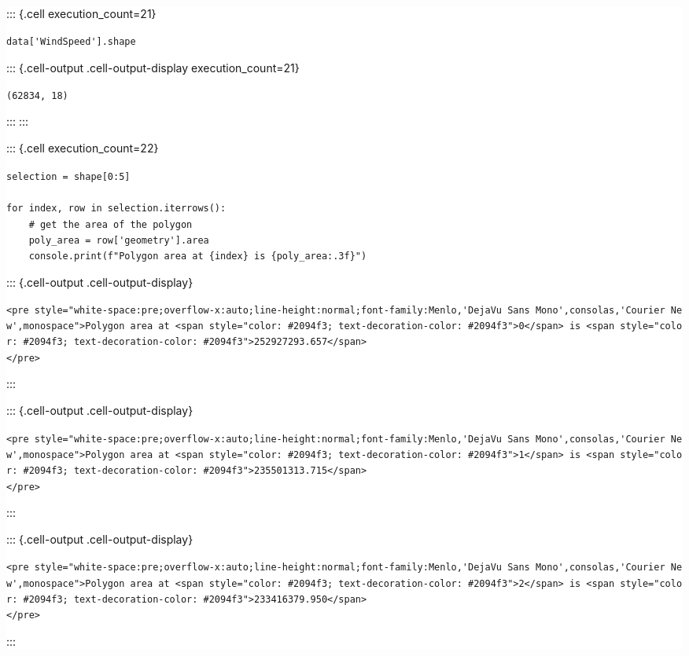 
::: {.cell execution_count=21}
``` {.python .cell-code}
data['WindSpeed'].shape
```

::: {.cell-output .cell-output-display execution_count=21}
```
(62834, 18)
```
:::
:::


::: {.cell execution_count=22}
``` {.python .cell-code}
selection = shape[0:5]

for index, row in selection.iterrows():
    # get the area of the polygon
    poly_area = row['geometry'].area
    console.print(f"Polygon area at {index} is {poly_area:.3f}")
```

::: {.cell-output .cell-output-display}

```{=html}
<pre style="white-space:pre;overflow-x:auto;line-height:normal;font-family:Menlo,'DejaVu Sans Mono',consolas,'Courier New',monospace">Polygon area at <span style="color: #2094f3; text-decoration-color: #2094f3">0</span> is <span style="color: #2094f3; text-decoration-color: #2094f3">252927293.657</span>
</pre>
```

:::

::: {.cell-output .cell-output-display}

```{=html}
<pre style="white-space:pre;overflow-x:auto;line-height:normal;font-family:Menlo,'DejaVu Sans Mono',consolas,'Courier New',monospace">Polygon area at <span style="color: #2094f3; text-decoration-color: #2094f3">1</span> is <span style="color: #2094f3; text-decoration-color: #2094f3">235501313.715</span>
</pre>
```

:::

::: {.cell-output .cell-output-display}

```{=html}
<pre style="white-space:pre;overflow-x:auto;line-height:normal;font-family:Menlo,'DejaVu Sans Mono',consolas,'Courier New',monospace">Polygon area at <span style="color: #2094f3; text-decoration-color: #2094f3">2</span> is <span style="color: #2094f3; text-decoration-color: #2094f3">233416379.950</span>
</pre>
```

:::
